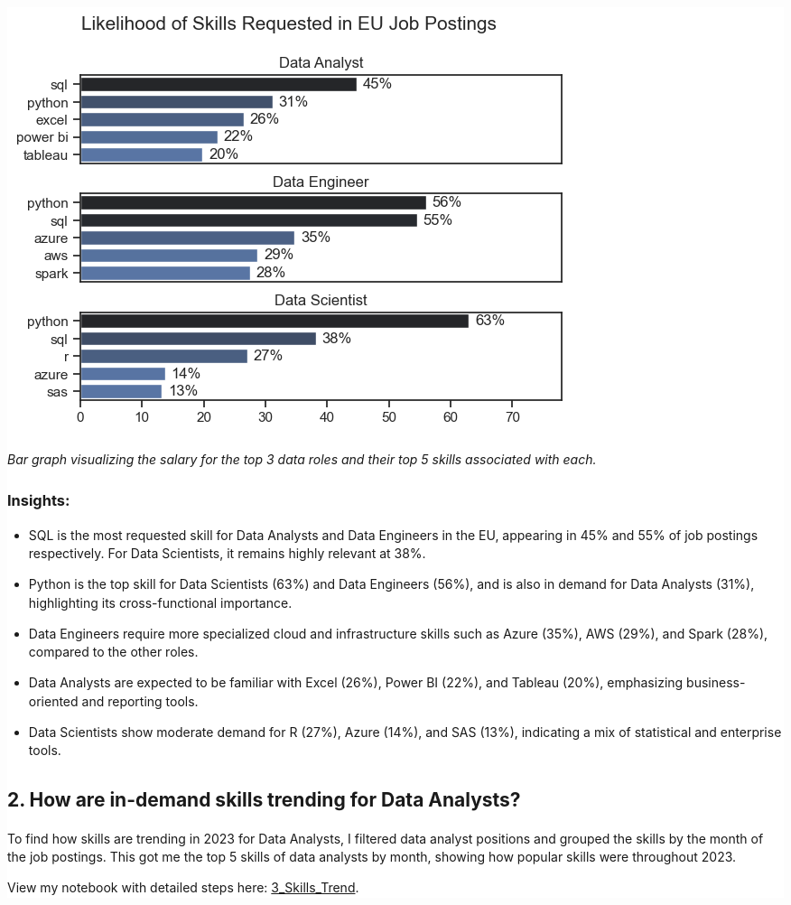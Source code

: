 ![Likelihood of Skills Requested in the EU Job Postings](5_Project/images/skill_demand.png)

*Bar graph visualizing the salary for the top 3 data roles and their top 5 skills associated with each.*

### Insights:

- SQL is the most requested skill for Data Analysts and Data Engineers in the EU, appearing in 45% and 55% of job postings respectively. For Data Scientists, it remains highly relevant at 38%.

- Python is the top skill for Data Scientists (63%) and Data Engineers (56%), and is also in demand for Data Analysts (31%), highlighting its cross-functional importance.

- Data Engineers require more specialized cloud and infrastructure skills such as Azure (35%), AWS (29%), and Spark (28%), compared to the other roles.

- Data Analysts are expected to be familiar with Excel (26%), Power BI (22%), and Tableau (20%), emphasizing business-oriented and reporting tools.

- Data Scientists show moderate demand for R (27%), Azure (14%), and SAS (13%), indicating a mix of statistical and enterprise tools.

## 2. How are in-demand skills trending for Data Analysts?

To find how skills are trending in 2023 for Data Analysts, I filtered data analyst positions and grouped the skills by the month of the job postings. This got me the top 5 skills of data analysts by month, showing how popular skills were throughout 2023.

View my notebook with detailed steps here: [3_Skills_Trend](5_Project/3_Skills_Trend.ipynb).
